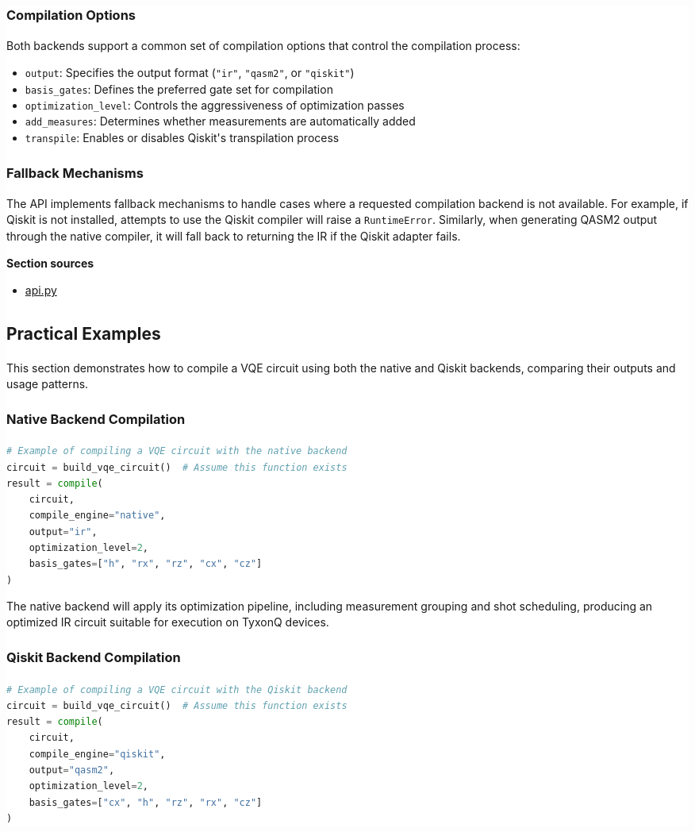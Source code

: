 ### Compilation Options

Both backends support a common set of compilation options that control the compilation process:

- `output`: Specifies the output format (`"ir"`, `"qasm2"`, or `"qiskit"`)
- `basis_gates`: Defines the preferred gate set for compilation
- `optimization_level`: Controls the aggressiveness of optimization passes
- `add_measures`: Determines whether measurements are automatically added
- `transpile`: Enables or disables Qiskit's transpilation process

### Fallback Mechanisms

The API implements fallback mechanisms to handle cases where a requested compilation backend is not available. For example, if Qiskit is not installed, attempts to use the Qiskit compiler will raise a `RuntimeError`. Similarly, when generating QASM2 output through the native compiler, it will fall back to returning the IR if the Qiskit adapter fails.

**Section sources**
- [api.py](file://src/tyxonq/compiler/api.py#L0-L65)

## Practical Examples

This section demonstrates how to compile a VQE circuit using both the native and Qiskit backends, comparing their outputs and usage patterns.

### Native Backend Compilation

```python
# Example of compiling a VQE circuit with the native backend
circuit = build_vqe_circuit()  # Assume this function exists
result = compile(
    circuit,
    compile_engine="native",
    output="ir",
    optimization_level=2,
    basis_gates=["h", "rx", "rz", "cx", "cz"]
)
```

The native backend will apply its optimization pipeline, including measurement grouping and shot scheduling, producing an optimized IR circuit suitable for execution on TyxonQ devices.

### Qiskit Backend Compilation

```python
# Example of compiling a VQE circuit with the Qiskit backend
circuit = build_vqe_circuit()  # Assume this function exists
result = compile(
    circuit,
    compile_engine="qiskit",
    output="qasm2",
    optimization_level=2,
    basis_gates=["cx", "h", "rz", "rx", "cz"]
)
```
